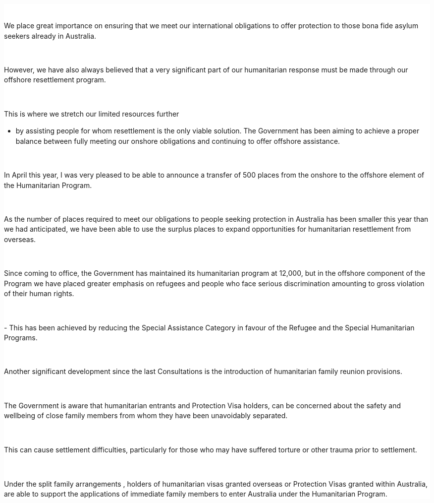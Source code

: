   

 We place great importance on ensuring that we meet 
our international obligations to offer protection to those bona fide 
asylum seekers already in Australia.

  

 However, we have also always believed that a very 
significant part of our humanitarian response must be made through our 
offshore resettlement program.

  

 This is where we stretch our limited resources further 
- by assisting people for whom resettlement is the only viable solution. 
The Government has been aiming to achieve a proper balance between fully 
meeting our onshore obligations and continuing to offer offshore assistance.

  

 In April this year, I was very pleased to be able 
to announce a   transfer of 500 places  from the onshore to the offshore element 
of the Humanitarian Program.

  

 As the number of places required to meet our obligations 
to people seeking protection in Australia has been smaller this year 
than we had anticipated, we have been able to use the surplus places 
to expand opportunities for humanitarian resettlement from overseas.

  

 Since coming to office, the Government has maintained 
its humanitarian program at 12,000, but in the offshore component of 
the Program we have placed greater emphasis on refugees and people who 
face serious discrimination amounting to gross violation of their human 
rights.

  

  - This has been 
achieved by reducing the Special Assistance Category in favour of the 
Refugee and the Special  Humanitarian Programs.

  

  Another significant development since the last Consultations is the 
introduction of humanitarian family reunion provisions.

  

  The Government is aware that humanitarian entrants and Protection 
Visa holders, can be concerned about the  safety and wellbeing 
of close family members from whom they have been unavoidably separated.

  

 This can cause settlement difficulties, particularly 
for those who may have suffered torture or other trauma prior to settlement.

  

 Under the   split family arrangements , holders of humanitarian visas granted 
overseas or Protection Visas granted within Australia, are able to support 
the applications of immediate family members to enter Australia under 
the Humanitarian Program.
